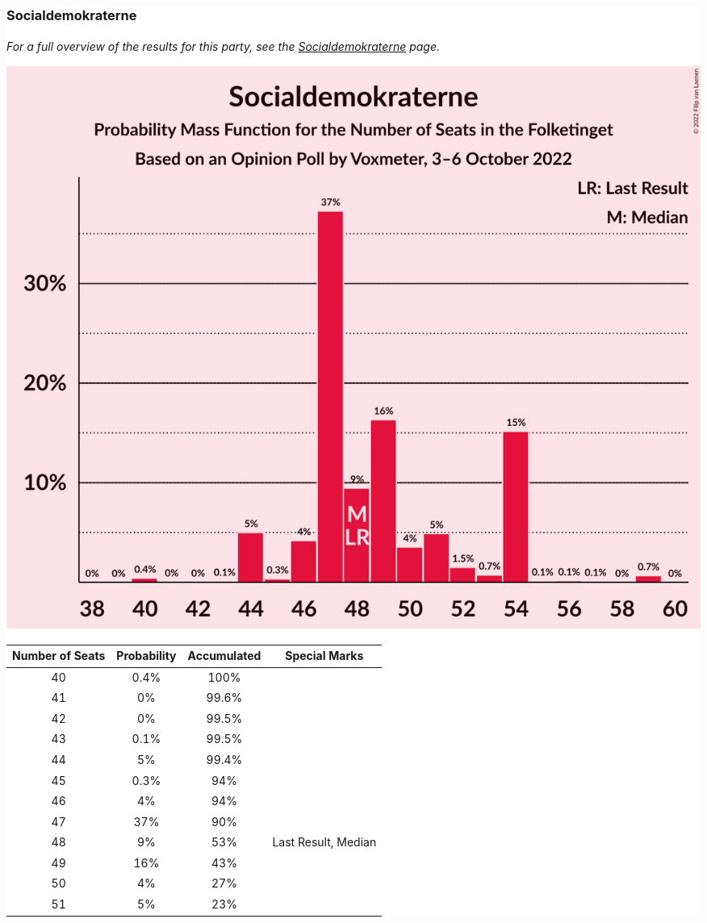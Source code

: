 ### Socialdemokraterne

*For a full overview of the results for this party, see the [Socialdemokraterne](party-socialdemokraterne.html) page.*

![Graph with seats probability mass function not yet produced](2022-10-06-Voxmeter-seats-pmf-socialdemokraterne.png "Seats Probability Mass Function")

| Number of Seats | Probability | Accumulated | Special Marks |
|:---------------:|:-----------:|:-----------:|:-------------:|
| 40 | 0.4% | 100% |  |
| 41 | 0% | 99.6% |  |
| 42 | 0% | 99.5% |  |
| 43 | 0.1% | 99.5% |  |
| 44 | 5% | 99.4% |  |
| 45 | 0.3% | 94% |  |
| 46 | 4% | 94% |  |
| 47 | 37% | 90% |  |
| 48 | 9% | 53% | Last Result, Median |
| 49 | 16% | 43% |  |
| 50 | 4% | 27% |  |
| 51 | 5% | 23% |  |